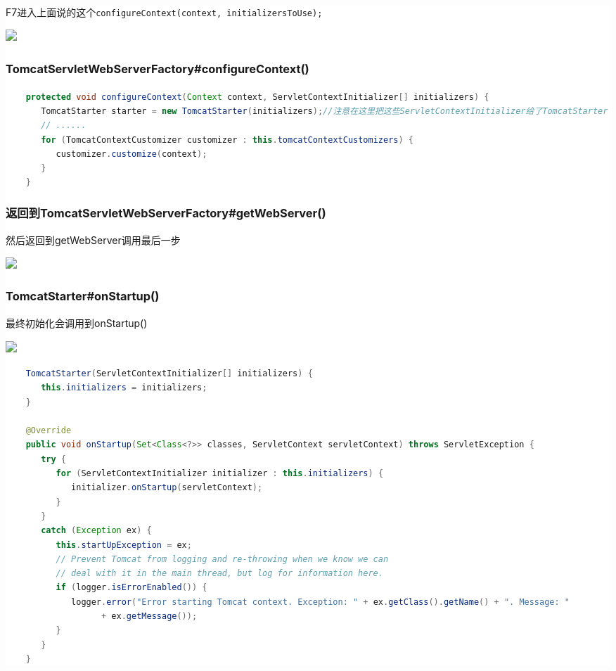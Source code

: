 

F7进入上面说的这个`configureContext(context, initializersToUse);`

<img src="https://npm.elemecdn.com/youthlql@1.0.6/spring-sourcecode-v1/chapter_12/image-20211022231006207.png"  />







### TomcatServletWebServerFactory#configureContext()

```java
    protected void configureContext(Context context, ServletContextInitializer[] initializers) {
       TomcatStarter starter = new TomcatStarter(initializers);//注意在这里把这些ServletContextInitializer给了TomcatStarter
       // ......
       for (TomcatContextCustomizer customizer : this.tomcatContextCustomizers) {
          customizer.customize(context);
       }
    }
```



### 返回到TomcatServletWebServerFactory#getWebServer()

然后返回到getWebServer调用最后一步

<img src="https://npm.elemecdn.com/youthlql@1.0.6/spring-sourcecode-v1/chapter_12/image-20211022232804479.png" />





### TomcatStarter#onStartup()

最终初始化会调用到onStartup()

<img src="https://npm.elemecdn.com/youthlql@1.0.6/spring-sourcecode-v1/chapter_12/image-20211022232711196.png"  />

```java
    TomcatStarter(ServletContextInitializer[] initializers) {
       this.initializers = initializers;
    }

    @Override
    public void onStartup(Set<Class<?>> classes, ServletContext servletContext) throws ServletException {
       try {
          for (ServletContextInitializer initializer : this.initializers) {
             initializer.onStartup(servletContext);
          }
       }
       catch (Exception ex) {
          this.startUpException = ex;
          // Prevent Tomcat from logging and re-throwing when we know we can
          // deal with it in the main thread, but log for information here.
          if (logger.isErrorEnabled()) {
             logger.error("Error starting Tomcat context. Exception: " + ex.getClass().getName() + ". Message: "
                   + ex.getMessage());
          }
       }
    }
```
